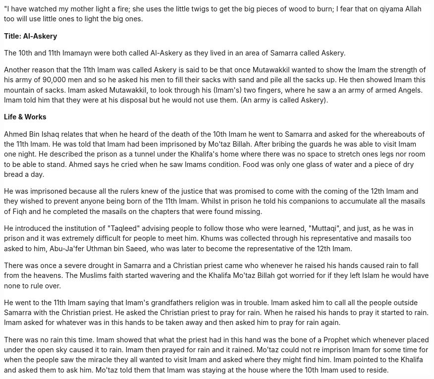"I have watched my mother light a fire; she uses the little twigs to
get the big pieces of wood to burn; I fear that on qiyama Allah too will
use little ones to light the big ones.

**Title: Al-Askery**

The 10th and 11th Imamayn were both called Al-Askery as they lived in
an area of Samarra called Askery.

Another reason that the 11th Imam was called Askery is said to be that
once Mutawakkil wanted to show the Imam the strength of his army of
90,000 men and so he asked his men to fill their sacks with sand and
pile all the sacks up. He then showed Imam this mountain of sacks. Imam
asked Mutawakkil, to look through his (Imam's) two fingers, where he saw
a an army of armed Angels. Imam told him that they were at his disposal
but he would not use them. (An army is called Askery).

**Life & Works**

Ahmed Bin Ishaq relates that when he heard of the death of the 10th
Imam he went to Samarra and asked for the whereabouts of the 11th Imam.
He was told that Imam had been imprisoned by Mo'taz Billah. After
bribing the guards he was able to visit Imam one night. He described the
prison as a tunnel under the Khalifa's home where there was no space to
stretch ones legs nor room to be able to stand. Ahmed says he cried when
he saw Imams condition. Food was only one glass of water and a piece of
dry bread a day.

He was imprisoned because all the rulers knew of the justice that was
promised to come with the coming of the 12th Imam and they wished to
prevent anyone being born of the 11th Imam. Whilst in prison he told his
companions to accumulate all the masails of Fiqh and he completed the
masails on the chapters that were found missing.

He introduced the institution of "Taqleed" advising people to follow
those who were learned, "Muttaqi", and just, as he was in prison and it
was extremely difficult for people to meet him. Khums was collected
through his representative and masails too asked to him, Abu-Ja'fer
Uthman bin Saeed, who was later to become the representative of the 12th
Imam.

There was once a severe drought in Samarra and a Christian priest came
who whenever he raised his hands caused rain to fall from the heavens.
The Muslims faith started wavering and the Khalifa Mo'taz Billah got
worried for if they left Islam he would have none to rule over.

He went to the 11th Imam saying that Imam's grandfathers religion was
in trouble. Imam asked him to call all the people outside Samarra with
the Christian priest. He asked the Christian priest to pray for rain.
When he raised his hands to pray it started to rain. Imam asked for
whatever was in this hands to be taken away and then asked him to pray
for rain again.

There was no rain this time. Imam showed that what the priest had in
this hand was the bone of a Prophet which whenever placed under the open
sky caused it to rain. Imam then prayed for rain and it rained. Mo'taz
could not re imprison Imam for some time for when the people saw the
miracle they all wanted to visit Imam and asked where they might find
him. Imam pointed to the Khalifa and asked them to ask him. Mo'taz told
them that Imam was staying at the house where the 10th Imam used to
reside.
